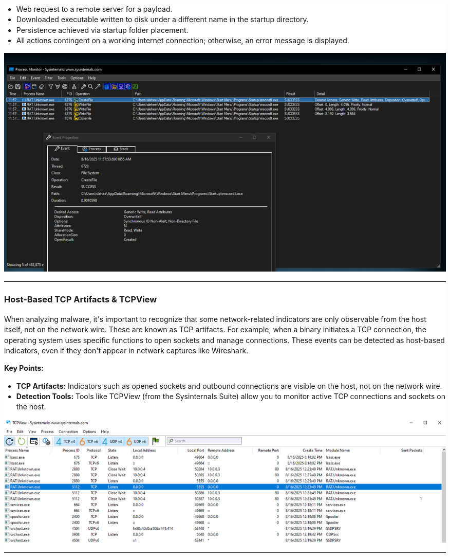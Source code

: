 - Web request to a remote server for a payload.
- Downloaded executable written to disk under a different name in the startup directory.
- Persistence achieved via startup folder placement.
- All actions contingent on a working internet connection; otherwise, an error message is displayed.

![create_file_rat](assets/img/create_file_rat.png)


---

### Host-Based TCP Artifacts & TCPView

When analyzing malware, it's important to recognize that some network-related indicators are only observable from the host itself, not on the network wire. These are known as TCP artifacts. For example, when a binary initiates a TCP connection, the operating system uses specific functions to open sockets and manage connections. These events can be detected as host-based indicators, even if they don't appear in network captures like Wireshark.

**Key Points:**
- **TCP Artifacts:** Indicators such as opened sockets and outbound connections are visible on the host, not on the network wire.
- **Detection Tools:** Tools like TCPView (from the Sysinternals Suite) allow you to monitor active TCP connections and sockets on the host.


![tcpview](assets/img/tcpview.png)

---